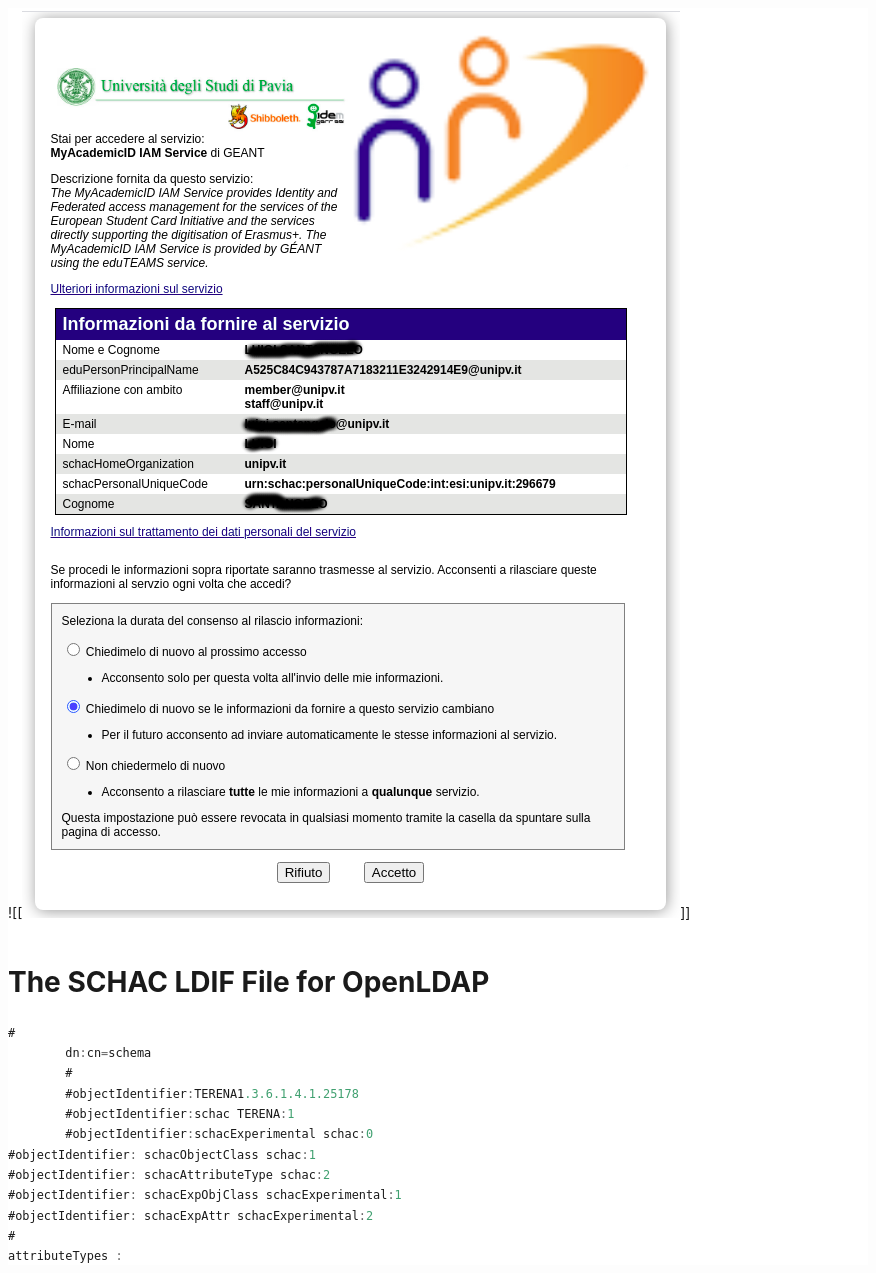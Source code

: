 ![[![image-20210720-093126](images/image-20210720-093126.png)]]

# The SCHAC LDIF File for OpenLDAP

```java
#
        dn:cn=schema
        #
        #objectIdentifier:TERENA1.3.6.1.4.1.25178
        #objectIdentifier:schac TERENA:1
        #objectIdentifier:schacExperimental schac:0
#objectIdentifier: schacObjectClass schac:1
#objectIdentifier: schacAttributeType schac:2
#objectIdentifier: schacExpObjClass schacExperimental:1
#objectIdentifier: schacExpAttr schacExperimental:2
#
attributeTypes :
```